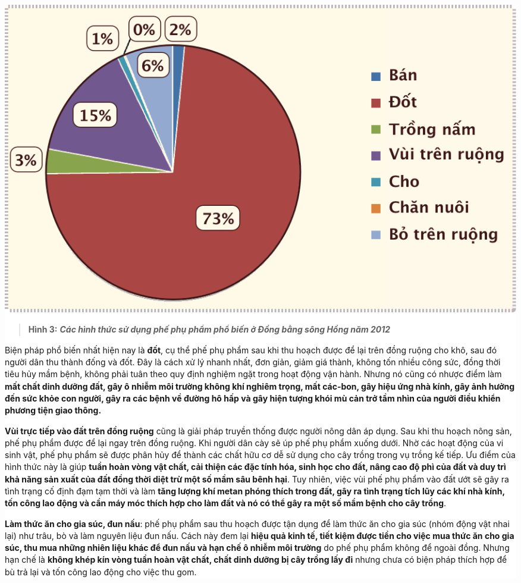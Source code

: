 ![biochar-1](../../assets/images/biochar/biochar-3.webp)

> **Hình 3:** ***Các hình thức sử dụng phế phụ phẩm phổ biến ở Đồng bằng sông Hồng năm 2012***

Biện pháp phổ biến nhất hiện nay là **đốt**, cụ thể phế phụ phẩm sau khi thu hoạch được để lại trên đồng ruộng cho khô, sau đó người dân thu thành đống và đốt. Đây là cách xử lý nhanh nhất, đơn giản, giảm giá thành, không tốn nhiều công sức, đồng thời tiêu hủy mầm bệnh, không phải tuân theo quy định nghiệm ngặt trong hoạt động vận hành. Nhưng nó cũng có nhược điểm làm **mất chất dinh dưỡng đất, gây ô nhiễm môi trường không khí nghiêm trọng, mất các-bon, gây hiệu ứng nhà kính, gây ảnh hưởng đến sức khỏe con người, gây ra các bệnh về đường hô hấp và gây hiện tượng khói mù cản trở tầm nhìn của người điều khiển phương tiện giao thông.**

**Vùi trực tiếp vào đất trên đồng ruộng** cũng là giải pháp truyền thống được người nông dân áp dụng. Sau khi thu hoạch nông sản, phế phụ phẩm được để lại ngay trên đồng ruộng. Khi người dân cày sẽ úp phế phụ phẩm xuống dưới. Nhờ các hoạt động của vi sinh vật, phế phụ phẩm sẽ được phân hủy để thành các chất hữu cơ dễ sử dụng cho cây trồng trong vụ trồng kế tiếp. Ưu điểm của hình thức này là giúp **tuần hoàn vòng vật chất, cải thiện các đặc tính hóa, sinh học cho đất, nâng cao độ phì của đất và duy trì khả năng sản xuất của đất đồng thời diệt trừ một số mầm sâu bênh hại**. Tuy nhiên, việc vùi phế phụ phẩm vào đất ướt sẽ gây ra tình trạng cố định đạm tạm thời và làm **tăng lượng khí metan phóng thích trong đất, gây ra tình trạng tích lũy các khí nhà kính, tốn công lao động và cần máy móc thích hợp cho làm đất và nó có thể gây ra một số mầm bệnh cho cây trồng**.

**Làm thức ăn cho gia súc, đun nấu**: phế phụ phẩm sau thu hoạch được tận dụng để làm thức ăn cho gia súc (nhóm động vật nhai lại) như trâu, bò và làm nguyên liệu đun nấu. Cách này đem lại **hiệu quả kinh tế, tiết kiệm được tiền cho việc mua thức ăn cho gia súc, thu mua những nhiên liệu khác để đun nấu và hạn chế ô nhiễm môi trường** do phế phụ phẩm không để ngoài đồng. Nhưng hạn chế là **không khép kín vòng tuần hoàn vật chất, chất dinh dưỡng bị cây trồng lấy đi** nhưng chưa có biện pháp thích hợp để bù trả lại và tốn công lao động cho việc thu gom.
